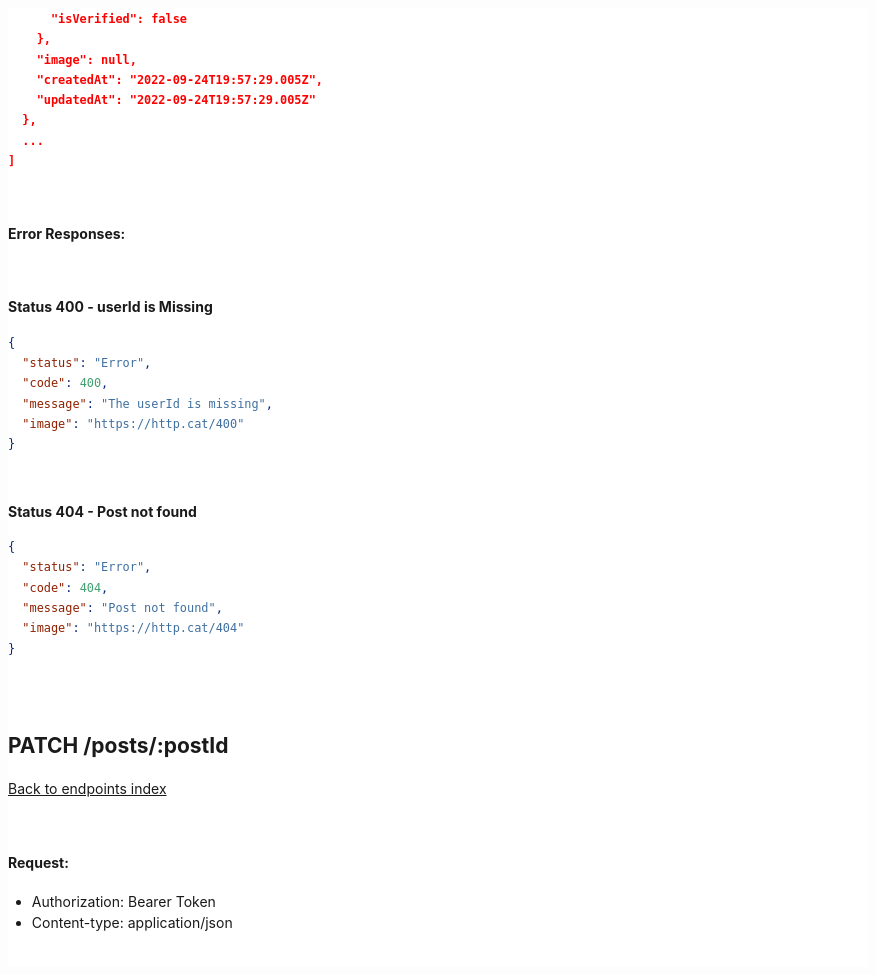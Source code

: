 ```json
      "isVerified": false
    },
    "image": null,
    "createdAt": "2022-09-24T19:57:29.005Z",
    "updatedAt": "2022-09-24T19:57:29.005Z"
  },
  ...
]
```

<br>

#### Error Responses:

<br>

**Status 400 - userId is Missing**

```json
{
  "status": "Error",
  "code": 400,
  "message": "The userId is missing",
  "image": "https://http.cat/400"
}
```

<br>

**Status 404 - Post not found**

```json
{
  "status": "Error",
  "code": 404,
  "message": "Post not found",
  "image": "https://http.cat/404"
}
```

<br>

#

## PATCH /posts/:postId

[ Back to endpoints index ](#index)

<br>

#### Request:

- Authorization: Bearer Token
- Content-type: application/json

<br>
